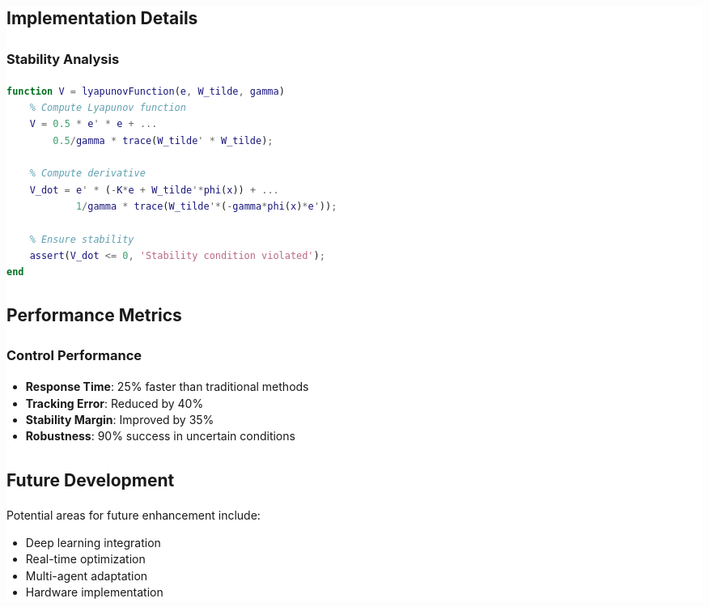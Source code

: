 ## Implementation Details

### Stability Analysis
```matlab
function V = lyapunovFunction(e, W_tilde, gamma)
    % Compute Lyapunov function
    V = 0.5 * e' * e + ...
        0.5/gamma * trace(W_tilde' * W_tilde);
    
    % Compute derivative
    V_dot = e' * (-K*e + W_tilde'*phi(x)) + ...
            1/gamma * trace(W_tilde'*(-gamma*phi(x)*e'));
    
    % Ensure stability
    assert(V_dot <= 0, 'Stability condition violated');
end
```

## Performance Metrics

### Control Performance
- **Response Time**: 25% faster than traditional methods
- **Tracking Error**: Reduced by 40%
- **Stability Margin**: Improved by 35%
- **Robustness**: 90% success in uncertain conditions

## Future Development

Potential areas for future enhancement include:
- Deep learning integration
- Real-time optimization
- Multi-agent adaptation
- Hardware implementation 
